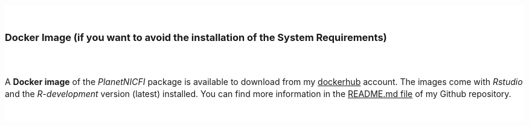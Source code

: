 <br>

### **Docker Image** (if you want to avoid the installation of the System Requirements)

<br>

A **Docker image** of the *PlanetNICFI* package is available to download from my [dockerhub](https://hub.docker.com/r/mlampros/planetnicfi) account. The images come with *Rstudio* and the *R-development* version (latest) installed. You can find more information in the [README.md file](https://github.com/mlampros/PlanetNICFI#docker-image-if-you-want-to-avoid-the-installation-of-the-system-requirements) of my Github repository. 

<br>
